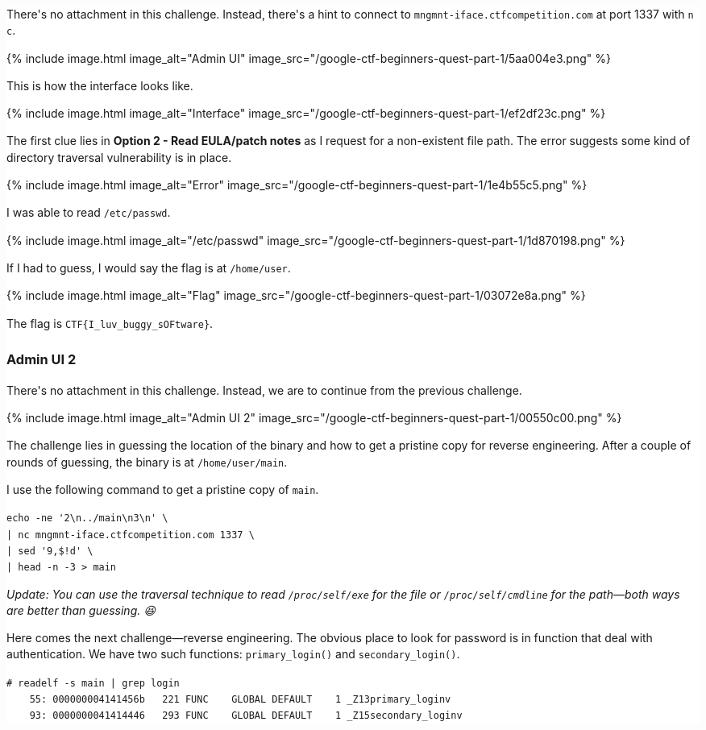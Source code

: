 There's no attachment in this challenge. Instead, there's a hint to connect to `mngmnt-iface.ctfcompetition.com` at port 1337 with `nc`.

{% include image.html image_alt="Admin UI" image_src="/google-ctf-beginners-quest-part-1/5aa004e3.png" %}

This is how the interface looks like.

{% include image.html image_alt="Interface" image_src="/google-ctf-beginners-quest-part-1/ef2df23c.png" %}

The first clue lies in **Option 2 - Read EULA/patch notes** as I request for a non-existent file path. The error suggests some kind of directory traversal vulnerability is in place.

{% include image.html image_alt="Error" image_src="/google-ctf-beginners-quest-part-1/1e4b55c5.png" %}

I was able to read `/etc/passwd`.

{% include image.html image_alt="/etc/passwd" image_src="/google-ctf-beginners-quest-part-1/1d870198.png" %}

If I had to guess, I would say the flag is at `/home/user`.

{% include image.html image_alt="Flag" image_src="/google-ctf-beginners-quest-part-1/03072e8a.png" %}

The flag is `CTF{I_luv_buggy_sOFtware}`.

### Admin UI 2

There's no attachment in this challenge. Instead, we are to continue from the previous challenge.

{% include image.html image_alt="Admin UI 2" image_src="/google-ctf-beginners-quest-part-1/00550c00.png" %}

The challenge lies in guessing the location of the binary and how to get a pristine copy for reverse engineering. After a couple of rounds of guessing, the binary is at `/home/user/main`.

I use the following command to get a pristine copy of `main`.

```
echo -ne '2\n../main\n3\n' \
| nc mngmnt-iface.ctfcompetition.com 1337 \
| sed '9,$!d' \
| head -n -3 > main
```

_Update: You can use the traversal technique to read `/proc/self/exe` for the file or `/proc/self/cmdline` for the path—both ways are better than guessing. :laughing:_

Here comes the next challenge—reverse engineering. The obvious place to look for password is in function that deal with authentication. We have two such functions: `primary_login()` and `secondary_login()`.

```
# readelf -s main | grep login
    55: 000000004141456b   221 FUNC    GLOBAL DEFAULT    1 _Z13primary_loginv
    93: 0000000041414446   293 FUNC    GLOBAL DEFAULT    1 _Z15secondary_loginv
```
